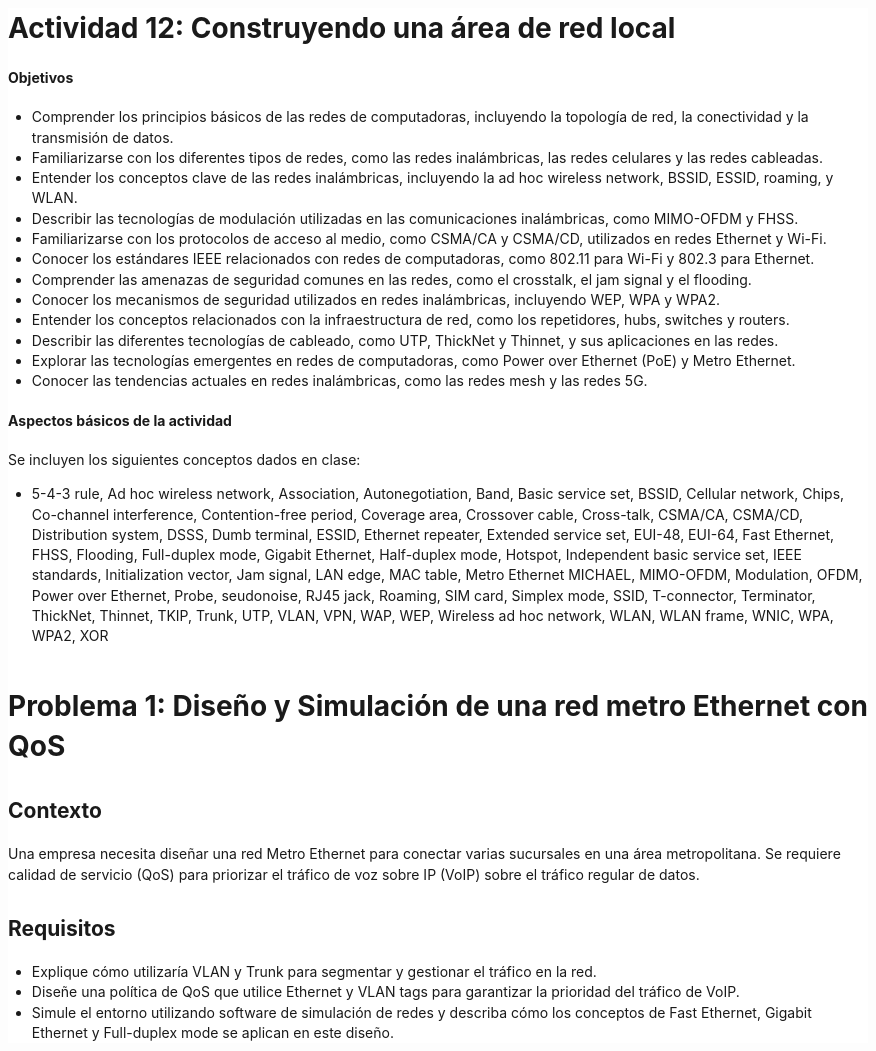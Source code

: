 # Actividad 12: Construyendo una área de red local

#### Objetivos
- Comprender los principios básicos de las redes de computadoras, incluyendo la topología de red, la conectividad y la transmisión de datos.
- Familiarizarse con los diferentes tipos de redes, como las redes inalámbricas, las redes celulares y las redes cableadas.
- Entender los conceptos clave de las redes inalámbricas, incluyendo la ad hoc wireless network, BSSID, ESSID, roaming, y WLAN.
- Describir las tecnologías de modulación utilizadas en las comunicaciones inalámbricas, como MIMO-OFDM y FHSS.
- Familiarizarse con los protocolos de acceso al medio, como CSMA/CA y CSMA/CD, utilizados en redes Ethernet y Wi-Fi.
- Conocer los estándares IEEE relacionados con redes de computadoras, como 802.11 para Wi-Fi y 802.3 para Ethernet.
- Comprender las amenazas de seguridad comunes en las redes, como el crosstalk, el jam signal y el flooding.
- Conocer los mecanismos de seguridad utilizados en redes inalámbricas, incluyendo WEP, WPA y WPA2.
- Entender los conceptos relacionados con la infraestructura de red, como los repetidores, hubs, switches y routers.
- Describir las diferentes tecnologías de cableado, como UTP, ThickNet y Thinnet, y sus aplicaciones en las redes.
- Explorar las tecnologías emergentes en redes de computadoras, como Power over Ethernet (PoE) y Metro Ethernet.
- Conocer las tendencias actuales en redes inalámbricas, como las redes mesh y las redes 5G.

#### Aspectos básicos de la actividad
Se incluyen los siguientes conceptos dados en clase:

- 5-4-3 rule, Ad hoc wireless network, Association, Autonegotiation, Band, Basic service set, BSSID, Cellular network, Chips, Co-channel interference, Contention-free period, Coverage area, Crossover cable, Cross-talk, CSMA/CA, CSMA/CD, Distribution system, DSSS, Dumb terminal, ESSID, Ethernet repeater, Extended service set, EUI-48, EUI-64, Fast Ethernet, FHSS, Flooding, Full-duplex mode, Gigabit Ethernet, Half-duplex mode, Hotspot, Independent basic service set, IEEE standards, Initialization vector, Jam signal, LAN edge, MAC table, Metro Ethernet MICHAEL, MIMO-OFDM, Modulation, OFDM, Power over Ethernet, Probe, seudonoise, RJ45 jack, Roaming, SIM card, Simplex mode, SSID, T-connector, Terminator, ThickNet, Thinnet, TKIP, Trunk, UTP, VLAN, VPN, WAP, WEP, Wireless ad hoc network, WLAN, WLAN frame, WNIC, WPA, WPA2, XOR

# Problema 1: Diseño y Simulación de una red metro Ethernet con QoS

## Contexto
Una empresa necesita diseñar una red Metro Ethernet para conectar varias sucursales en una área metropolitana. Se requiere calidad de servicio (QoS) para priorizar el tráfico de voz sobre IP (VoIP) sobre el tráfico regular de datos.

## Requisitos
- Explique cómo utilizaría VLAN y Trunk para segmentar y gestionar el tráfico en la red.
- Diseñe una política de QoS que utilice Ethernet y VLAN tags para garantizar la prioridad del tráfico de VoIP.
- Simule el entorno utilizando software de simulación de redes y describa cómo los conceptos de Fast Ethernet, Gigabit Ethernet y Full-duplex mode se aplican en este diseño.
